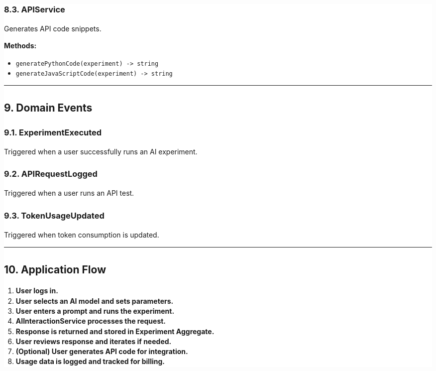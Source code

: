 ### **8.3. APIService**
Generates API code snippets.

**Methods:**
- `generatePythonCode(experiment) -> string`
- `generateJavaScriptCode(experiment) -> string`

---

## **9. Domain Events**
### **9.1. ExperimentExecuted**
Triggered when a user successfully runs an AI experiment.

### **9.2. APIRequestLogged**
Triggered when a user runs an API test.

### **9.3. TokenUsageUpdated**
Triggered when token consumption is updated.

---

## **10. Application Flow**
1. **User logs in.**
2. **User selects an AI model and sets parameters.**
3. **User enters a prompt and runs the experiment.**
4. **AIInteractionService processes the request.**
5. **Response is returned and stored in Experiment Aggregate.**
6. **User reviews response and iterates if needed.**
7. **(Optional) User generates API code for integration.**
8. **Usage data is logged and tracked for billing.**
